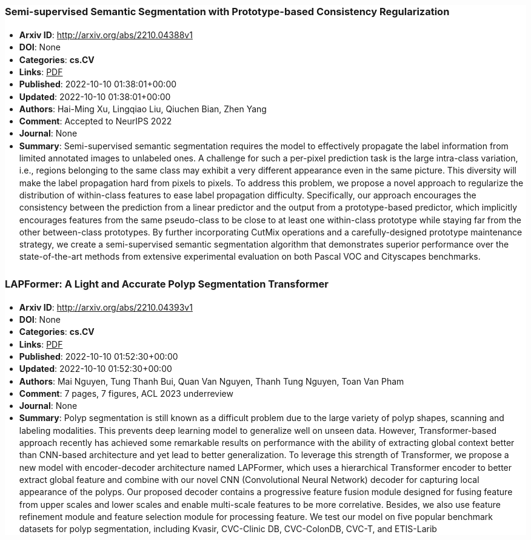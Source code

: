 

### Semi-supervised Semantic Segmentation with Prototype-based Consistency Regularization
- **Arxiv ID**: http://arxiv.org/abs/2210.04388v1
- **DOI**: None
- **Categories**: **cs.CV**
- **Links**: [PDF](http://arxiv.org/pdf/2210.04388v1)
- **Published**: 2022-10-10 01:38:01+00:00
- **Updated**: 2022-10-10 01:38:01+00:00
- **Authors**: Hai-Ming Xu, Lingqiao Liu, Qiuchen Bian, Zhen Yang
- **Comment**: Accepted to NeurIPS 2022
- **Journal**: None
- **Summary**: Semi-supervised semantic segmentation requires the model to effectively propagate the label information from limited annotated images to unlabeled ones. A challenge for such a per-pixel prediction task is the large intra-class variation, i.e., regions belonging to the same class may exhibit a very different appearance even in the same picture. This diversity will make the label propagation hard from pixels to pixels. To address this problem, we propose a novel approach to regularize the distribution of within-class features to ease label propagation difficulty. Specifically, our approach encourages the consistency between the prediction from a linear predictor and the output from a prototype-based predictor, which implicitly encourages features from the same pseudo-class to be close to at least one within-class prototype while staying far from the other between-class prototypes. By further incorporating CutMix operations and a carefully-designed prototype maintenance strategy, we create a semi-supervised semantic segmentation algorithm that demonstrates superior performance over the state-of-the-art methods from extensive experimental evaluation on both Pascal VOC and Cityscapes benchmarks.



### LAPFormer: A Light and Accurate Polyp Segmentation Transformer
- **Arxiv ID**: http://arxiv.org/abs/2210.04393v1
- **DOI**: None
- **Categories**: **cs.CV**
- **Links**: [PDF](http://arxiv.org/pdf/2210.04393v1)
- **Published**: 2022-10-10 01:52:30+00:00
- **Updated**: 2022-10-10 01:52:30+00:00
- **Authors**: Mai Nguyen, Tung Thanh Bui, Quan Van Nguyen, Thanh Tung Nguyen, Toan Van Pham
- **Comment**: 7 pages, 7 figures, ACL 2023 underreview
- **Journal**: None
- **Summary**: Polyp segmentation is still known as a difficult problem due to the large variety of polyp shapes, scanning and labeling modalities. This prevents deep learning model to generalize well on unseen data. However, Transformer-based approach recently has achieved some remarkable results on performance with the ability of extracting global context better than CNN-based architecture and yet lead to better generalization. To leverage this strength of Transformer, we propose a new model with encoder-decoder architecture named LAPFormer, which uses a hierarchical Transformer encoder to better extract global feature and combine with our novel CNN (Convolutional Neural Network) decoder for capturing local appearance of the polyps. Our proposed decoder contains a progressive feature fusion module designed for fusing feature from upper scales and lower scales and enable multi-scale features to be more correlative. Besides, we also use feature refinement module and feature selection module for processing feature. We test our model on five popular benchmark datasets for polyp segmentation, including Kvasir, CVC-Clinic DB, CVC-ColonDB, CVC-T, and ETIS-Larib
